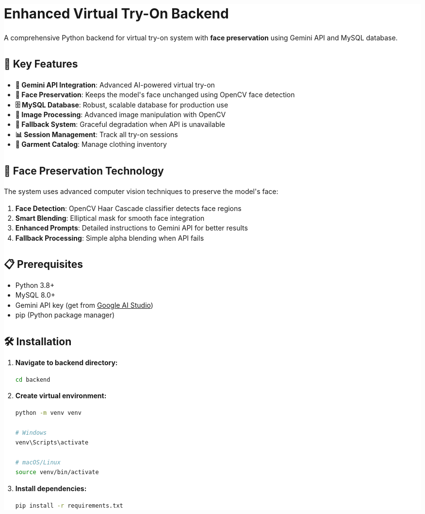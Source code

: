 # Enhanced Virtual Try-On Backend

A comprehensive Python backend for virtual try-on system with **face preservation** using Gemini API and MySQL database.

## 🚀 Key Features

- **🤖 Gemini API Integration**: Advanced AI-powered virtual try-on
- **👤 Face Preservation**: Keeps the model's face unchanged using OpenCV face detection
- **🗄️ MySQL Database**: Robust, scalable database for production use
- **📸 Image Processing**: Advanced image manipulation with OpenCV
- **🔄 Fallback System**: Graceful degradation when API is unavailable
- **📊 Session Management**: Track all try-on sessions
- **👕 Garment Catalog**: Manage clothing inventory

## 🎯 Face Preservation Technology

The system uses advanced computer vision techniques to preserve the model's face:

1. **Face Detection**: OpenCV Haar Cascade classifier detects face regions
2. **Smart Blending**: Elliptical mask for smooth face integration
3. **Enhanced Prompts**: Detailed instructions to Gemini API for better results
4. **Fallback Processing**: Simple alpha blending when API fails

## 📋 Prerequisites

- Python 3.8+
- MySQL 8.0+
- Gemini API key (get from [Google AI Studio](https://makersuite.google.com/app/apikey))
- pip (Python package manager)

## 🛠️ Installation

1. **Navigate to backend directory:**
   ```bash
   cd backend
   ```

2. **Create virtual environment:**
   ```bash
   python -m venv venv
   
   # Windows
   venv\Scripts\activate
   
   # macOS/Linux
   source venv/bin/activate
   ```

3. **Install dependencies:**
   ```bash
   pip install -r requirements.txt
   ```
